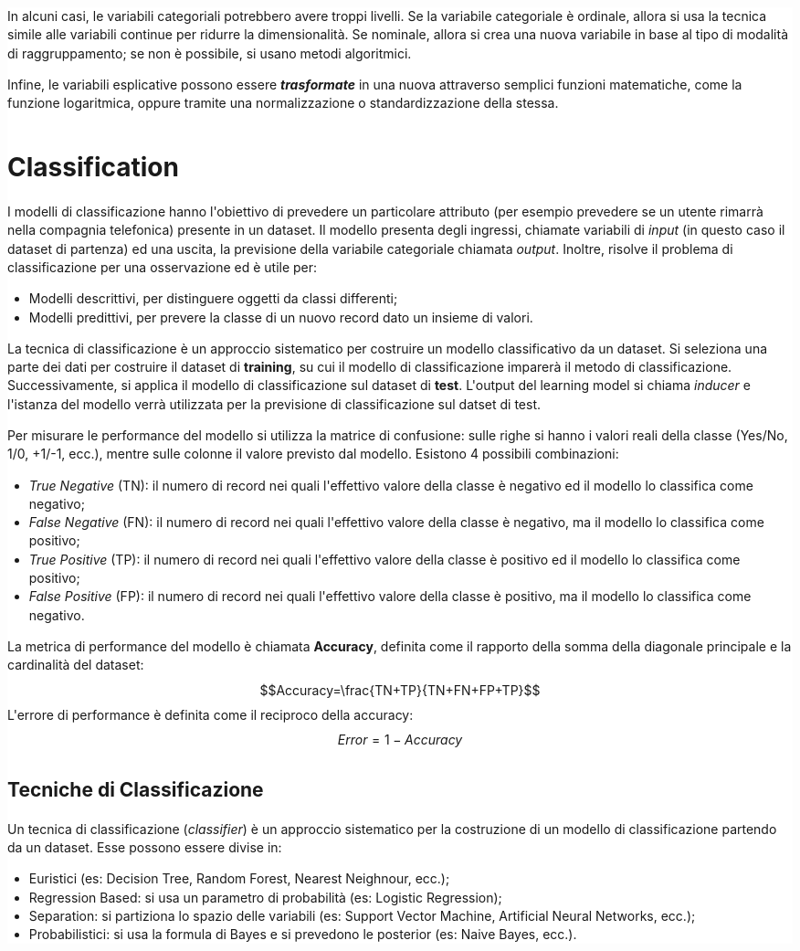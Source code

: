 In alcuni casi, le variabili categoriali potrebbero avere troppi livelli. Se la variabile categoriale è ordinale, allora si usa la tecnica simile alle variabili continue per ridurre la dimensionalità. Se nominale, allora si crea una nuova variabile in base al tipo di modalità di raggruppamento; se non è possibile, si usano metodi algoritmici.

Infine, le variabili esplicative possono essere ***trasformate*** in una nuova attraverso semplici funzioni matematiche, come la funzione logaritmica, oppure tramite una normalizzazione o standardizzazione della stessa.

# Classification

I modelli di classificazione hanno l'obiettivo di prevedere un particolare attributo (per esempio prevedere se un utente rimarrà nella compagnia telefonica) presente in un dataset. Il modello presenta degli ingressi, chiamate variabili di *input* (in questo caso il dataset di partenza) ed una uscita, la previsione della variabile categoriale chiamata *output*. Inoltre, risolve il problema di classificazione per una osservazione ed è utile per:

* Modelli descrittivi, per distinguere oggetti da classi differenti;
* Modelli predittivi, per prevere la classe di un nuovo record dato un insieme di valori.

La tecnica di classificazione è un approccio sistematico per costruire un modello classificativo da un dataset. Si seleziona una parte dei dati per costruire il dataset di **training**, su cui il modello di classificazione imparerà il metodo di classificazione. Successivamente, si applica il modello di classificazione sul dataset di **test**. L'output del learning model si chiama *inducer* e l'istanza del modello verrà utilizzata per la previsione di classificazione sul datset di test.

Per misurare le performance del modello si utilizza la matrice di confusione: sulle righe si hanno i valori reali della classe (Yes/No, 1/0, +1/-1, ecc.), mentre sulle colonne il valore previsto dal modello. Esistono 4 possibili combinazioni:

* *True Negative* (TN): il numero di record nei quali l'effettivo valore della classe è negativo ed il modello lo classifica come negativo;
* *False Negative* (FN): il numero di record nei quali l'effettivo valore della classe è negativo, ma il modello lo classifica come positivo;
* *True Positive* (TP): il numero di record nei quali l'effettivo valore della classe è positivo ed il modello lo classifica come positivo;
* *False Positive* (FP): il numero di record nei quali l'effettivo valore della classe è positivo, ma il modello lo classifica come negativo.

La metrica di performance del modello è chiamata **Accuracy**, definita come il rapporto della somma della diagonale principale e la cardinalità del dataset:
$$Accuracy=\frac{TN+TP}{TN+FN+FP+TP}$$
L'errore di performance è definita come il reciproco della accuracy:
$$Error=1-Accuracy$$

## Tecniche di Classificazione
Un tecnica di classificazione (*classifier*) è un approccio sistematico per la costruzione di un modello di classificazione partendo da un dataset. Esse possono essere divise in:

* Euristici (es: Decision Tree, Random Forest, Nearest Neighnour, ecc.);
* Regression Based: si usa un parametro di probabilità (es: Logistic Regression);
* Separation: si partiziona lo spazio delle variabili (es: Support Vector Machine, Artificial Neural Networks, ecc.);
* Probabilistici: si usa la formula di Bayes e si prevedono le posterior (es: Naive Bayes, ecc.).
